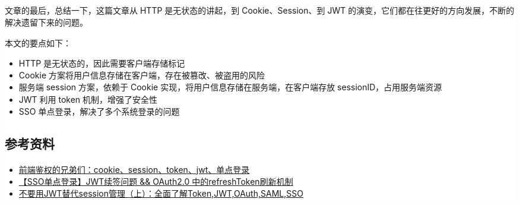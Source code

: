 文章的最后，总结一下，这篇文章从 HTTP 是无状态的讲起，到 Cookie、Session、到 JWT 的演变，它们都在往更好的方向发展，不断的解决遗留下来的问题。

本文的要点如下：

- HTTP 是无状态的，因此需要客户端存储标记
- Cookie 方案将用户信息存储在客户端，存在被篡改、被盗用的风险
- 服务端 session 方案，依赖于 Cookie 实现，将用户信息存储在服务端，在客户端存放 sessionID，占用服务端资源
- JWT 利用 token 机制，增强了安全性
- SSO 单点登录，解决了多个系统登录的问题

## 参考资料

- [前端鉴权的兄弟们：cookie、session、token、jwt、单点登录](https://juejin.cn/post/6898630134530752520#heading-5)
- [【SSO单点登录】JWT续签问题 && OAuth2.0 中的refreshToken刷新机制](https://juejin.cn/post/7151033800577777694#heading-3)
- [不要用JWT替代session管理（上）：全面了解Token,JWT,OAuth,SAML,SSO](https://juejin.cn/post/6844903632987488264#heading-6)
